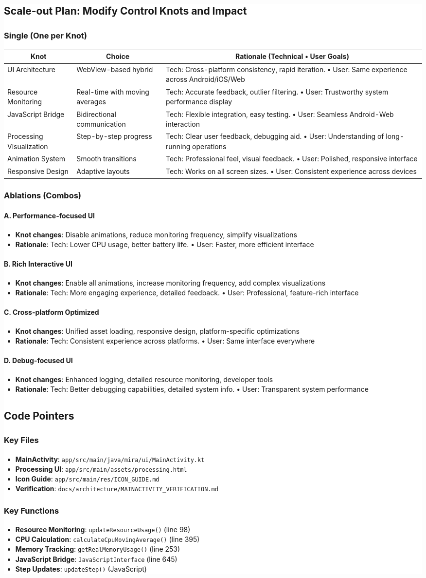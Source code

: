 ## Scale-out Plan: Modify Control Knots and Impact

### Single (One per Knot)

| Knot | Choice | Rationale (Technical • User Goals) |
|------|--------|-------------------------------------|
| UI Architecture | WebView-based hybrid | Tech: Cross-platform consistency, rapid iteration. • User: Same experience across Android/iOS/Web |
| Resource Monitoring | Real-time with moving averages | Tech: Accurate feedback, outlier filtering. • User: Trustworthy system performance display |
| JavaScript Bridge | Bidirectional communication | Tech: Flexible integration, easy testing. • User: Seamless Android-Web interaction |
| Processing Visualization | Step-by-step progress | Tech: Clear user feedback, debugging aid. • User: Understanding of long-running operations |
| Animation System | Smooth transitions | Tech: Professional feel, visual feedback. • User: Polished, responsive interface |
| Responsive Design | Adaptive layouts | Tech: Works on all screen sizes. • User: Consistent experience across devices |

### Ablations (Combos)

#### A. Performance-focused UI
- **Knot changes**: Disable animations, reduce monitoring frequency, simplify visualizations
- **Rationale**: Tech: Lower CPU usage, better battery life. • User: Faster, more efficient interface

#### B. Rich Interactive UI
- **Knot changes**: Enable all animations, increase monitoring frequency, add complex visualizations
- **Rationale**: Tech: More engaging experience, detailed feedback. • User: Professional, feature-rich interface

#### C. Cross-platform Optimized
- **Knot changes**: Unified asset loading, responsive design, platform-specific optimizations
- **Rationale**: Tech: Consistent experience across platforms. • User: Same interface everywhere

#### D. Debug-focused UI
- **Knot changes**: Enhanced logging, detailed resource monitoring, developer tools
- **Rationale**: Tech: Better debugging capabilities, detailed system info. • User: Transparent system performance

## Code Pointers

### Key Files
- **MainActivity**: `app/src/main/java/mira/ui/MainActivity.kt`
- **Processing UI**: `app/src/main/assets/processing.html`
- **Icon Guide**: `app/src/main/res/ICON_GUIDE.md`
- **Verification**: `docs/architecture/MAINACTIVITY_VERIFICATION.md`

### Key Functions
- **Resource Monitoring**: `updateResourceUsage()` (line 98)
- **CPU Calculation**: `calculateCpuMovingAverage()` (line 395)
- **Memory Tracking**: `getRealMemoryUsage()` (line 253)
- **JavaScript Bridge**: `JavaScriptInterface` (line 645)
- **Step Updates**: `updateStep()` (JavaScript)
